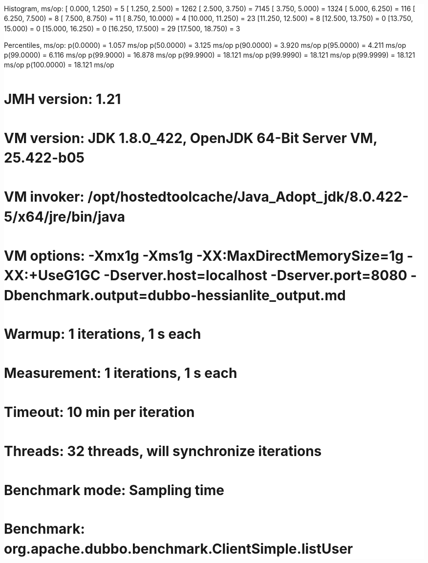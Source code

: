   Histogram, ms/op:
    [ 0.000,  1.250) = 5 
    [ 1.250,  2.500) = 1262 
    [ 2.500,  3.750) = 7145 
    [ 3.750,  5.000) = 1324 
    [ 5.000,  6.250) = 116 
    [ 6.250,  7.500) = 8 
    [ 7.500,  8.750) = 11 
    [ 8.750, 10.000) = 4 
    [10.000, 11.250) = 23 
    [11.250, 12.500) = 8 
    [12.500, 13.750) = 0 
    [13.750, 15.000) = 0 
    [15.000, 16.250) = 0 
    [16.250, 17.500) = 29 
    [17.500, 18.750) = 3 

  Percentiles, ms/op:
      p(0.0000) =      1.057 ms/op
     p(50.0000) =      3.125 ms/op
     p(90.0000) =      3.920 ms/op
     p(95.0000) =      4.211 ms/op
     p(99.0000) =      6.116 ms/op
     p(99.9000) =     16.878 ms/op
     p(99.9900) =     18.121 ms/op
     p(99.9990) =     18.121 ms/op
     p(99.9999) =     18.121 ms/op
    p(100.0000) =     18.121 ms/op


# JMH version: 1.21
# VM version: JDK 1.8.0_422, OpenJDK 64-Bit Server VM, 25.422-b05
# VM invoker: /opt/hostedtoolcache/Java_Adopt_jdk/8.0.422-5/x64/jre/bin/java
# VM options: -Xmx1g -Xms1g -XX:MaxDirectMemorySize=1g -XX:+UseG1GC -Dserver.host=localhost -Dserver.port=8080 -Dbenchmark.output=dubbo-hessianlite_output.md
# Warmup: 1 iterations, 1 s each
# Measurement: 1 iterations, 1 s each
# Timeout: 10 min per iteration
# Threads: 32 threads, will synchronize iterations
# Benchmark mode: Sampling time
# Benchmark: org.apache.dubbo.benchmark.ClientSimple.listUser
